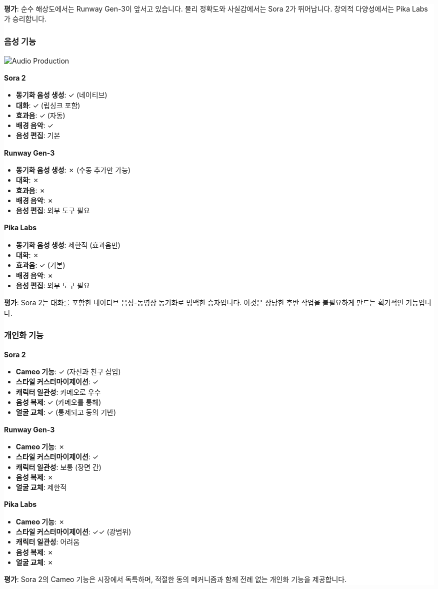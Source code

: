 **평가**: 순수 해상도에서는 Runway Gen-3이 앞서고 있습니다. 물리 정확도와 사실감에서는 Sora 2가 뛰어납니다. 창의적 다양성에서는 Pika Labs가 승리합니다.

### 음성 기능

![Audio Production](https://images.unsplash.com/photo-1598488035139-bdbb2231ce04?w=1200&h=630&fit=crop)

**Sora 2**
- **동기화 음성 생성**: ✓ (네이티브)
- **대화**: ✓ (립싱크 포함)
- **효과음**: ✓ (자동)
- **배경 음악**: ✓
- **음성 편집**: 기본

**Runway Gen-3**
- **동기화 음성 생성**: ✗ (수동 추가만 가능)
- **대화**: ✗
- **효과음**: ✗
- **배경 음악**: ✗
- **음성 편집**: 외부 도구 필요

**Pika Labs**
- **동기화 음성 생성**: 제한적 (효과음만)
- **대화**: ✗
- **효과음**: ✓ (기본)
- **배경 음악**: ✗
- **음성 편집**: 외부 도구 필요

**평가**: Sora 2는 대화를 포함한 네이티브 음성-동영상 동기화로 명백한 승자입니다. 이것은 상당한 후반 작업을 불필요하게 만드는 획기적인 기능입니다.

### 개인화 기능

**Sora 2**
- **Cameo 기능**: ✓ (자신과 친구 삽입)
- **스타일 커스터마이제이션**: ✓
- **캐릭터 일관성**: 카메오로 우수
- **음성 복제**: ✓ (카메오를 통해)
- **얼굴 교체**: ✓ (통제되고 동의 기반)

**Runway Gen-3**
- **Cameo 기능**: ✗
- **스타일 커스터마이제이션**: ✓
- **캐릭터 일관성**: 보통 (장면 간)
- **음성 복제**: ✗
- **얼굴 교체**: 제한적

**Pika Labs**
- **Cameo 기능**: ✗
- **스타일 커스터마이제이션**: ✓✓ (광범위)
- **캐릭터 일관성**: 어려움
- **음성 복제**: ✗
- **얼굴 교체**: ✗

**평가**: Sora 2의 Cameo 기능은 시장에서 독특하며, 적절한 동의 메커니즘과 함께 전례 없는 개인화 기능을 제공합니다.
